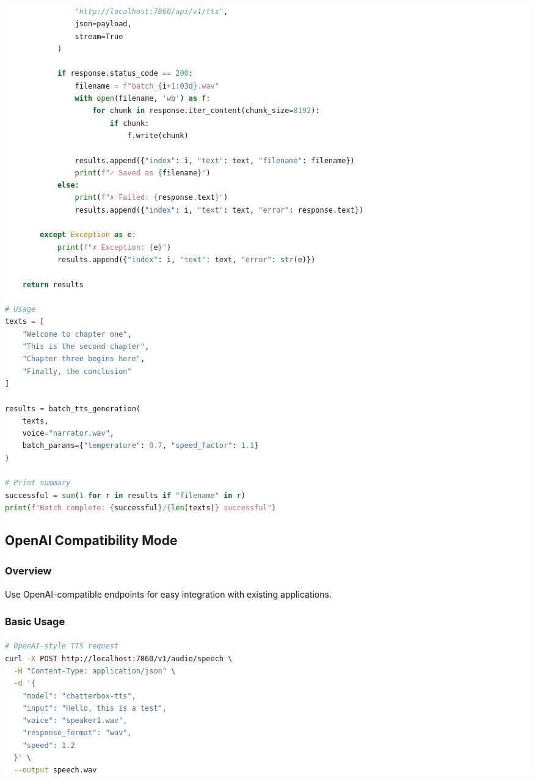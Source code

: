 ```python
                "http://localhost:7860/api/v1/tts",
                json=payload,
                stream=True
            )
            
            if response.status_code == 200:
                filename = f"batch_{i+1:03d}.wav"
                with open(filename, 'wb') as f:
                    for chunk in response.iter_content(chunk_size=8192):
                        if chunk:
                            f.write(chunk)
                
                results.append({"index": i, "text": text, "filename": filename})
                print(f"✓ Saved as {filename}")
            else:
                print(f"✗ Failed: {response.text}")
                results.append({"index": i, "text": text, "error": response.text})
                
        except Exception as e:
            print(f"✗ Exception: {e}")
            results.append({"index": i, "text": text, "error": str(e)})
    
    return results

# Usage
texts = [
    "Welcome to chapter one",
    "This is the second chapter", 
    "Chapter three begins here",
    "Finally, the conclusion"
]

results = batch_tts_generation(
    texts,
    voice="narrator.wav",
    batch_params={"temperature": 0.7, "speed_factor": 1.1}
)

# Print summary
successful = sum(1 for r in results if "filename" in r)
print(f"Batch complete: {successful}/{len(texts)} successful")
```
## OpenAI Compatibility Mode

### Overview
Use OpenAI-compatible endpoints for easy integration with existing applications.

### Basic Usage
```bash
# OpenAI-style TTS request
curl -X POST http://localhost:7860/v1/audio/speech \
  -H "Content-Type: application/json" \
  -d '{
    "model": "chatterbox-tts",
    "input": "Hello, this is a test",
    "voice": "speaker1.wav",
    "response_format": "wav",
    "speed": 1.2
  }' \
  --output speech.wav
```
